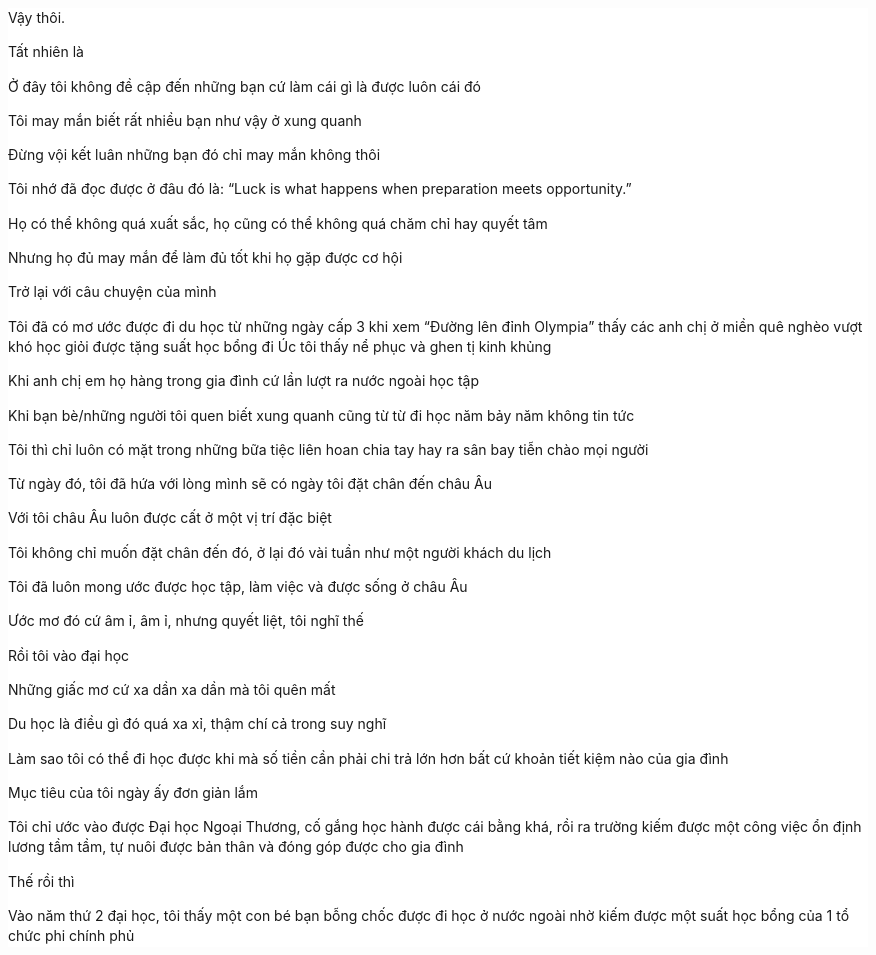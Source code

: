 Vậy thôi.

 

Tất nhiên là

Ở đây tôi không đề cập đến những bạn cứ làm cái gì là được luôn cái đó

Tôi may mắn biết rất nhiều bạn như vậy ở xung quanh

Đừng vội kết luân những bạn đó chỉ may mắn không thôi

Tôi nhớ đã đọc được ở đâu đó là: “Luck is what happens when preparation meets opportunity.”

Họ có thể không quá xuất sắc, họ cũng có thể không quá chăm chỉ hay quyết tâm

Nhưng họ đủ may mắn để làm đủ tốt khi họ gặp được cơ hội

 

Trở lại với câu chuyện của mình

Tôi đã có mơ ước được đi du học từ những ngày cấp 3 khi xem “Đường lên đỉnh Olympia” thấy các anh chị ở miền quê nghèo vượt khó học giỏi được tặng suất học bổng đi Úc tôi thấy nể phục và ghen tị kinh khủng

Khi anh chị em họ hàng trong gia đình cứ lần lượt ra nước ngoài học tập

Khi bạn bè/những người tôi quen biết xung quanh cũng từ từ đi học năm bảy năm không tin tức

Tôi thì chỉ luôn có mặt trong những bữa tiệc liên hoan chia tay hay ra sân bay tiễn chào mọi người

 

Từ ngày đó, tôi đã hứa với lòng mình sẽ có ngày tôi đặt chân đến châu Âu 

Với tôi châu Âu luôn được cất ở một vị trí đặc biệt

Tôi không chỉ muốn đặt chân đến đó, ở lại đó vài tuần như một người khách du lịch

Tôi đã luôn mong ước được học tập, làm việc và được sống ở châu Âu

Ước mơ đó cứ âm ỉ, âm ỉ,  nhưng quyết liệt, tôi nghĩ thế

 

Rồi tôi vào đại học

Những giấc mơ cứ xa dần xa dần mà tôi quên mất

Du học là điều gì đó quá xa xỉ, thậm chí cả trong suy nghĩ

Làm sao tôi có thể đi học được khi mà số tiền cần phải chi trả lớn hơn bất cứ khoản tiết kiệm nào của gia đình 

Mục tiêu của tôi ngày ấy đơn giản lắm

Tôi chỉ ước vào được Đại học Ngoại Thương, cố gắng học hành được cái bằng khá, rồi ra trường kiếm được một công việc ổn định lương tầm tầm, tự nuôi được bản thân và đóng góp được cho gia đình 

 

Thế rồi thì

Vào năm thứ 2 đại học, tôi thấy một con bé bạn bỗng chốc được đi học ở nước ngoài nhờ kiếm được một suất học bổng của 1 tổ chức phi chính phủ
